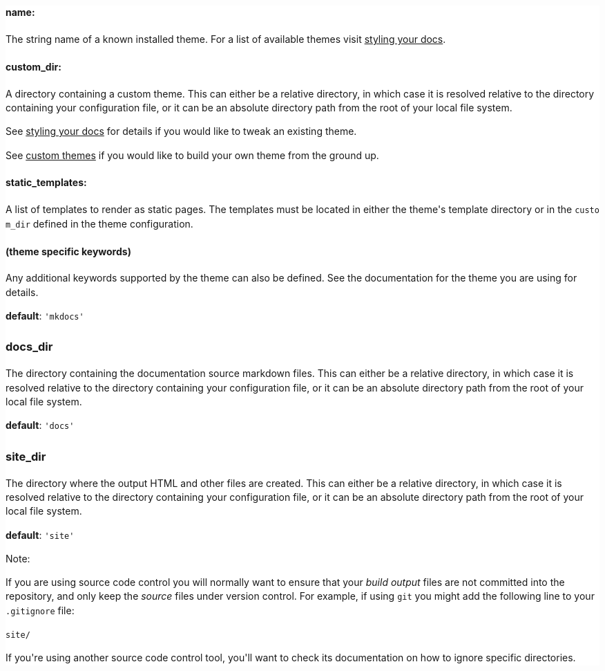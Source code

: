 #### name:

The string name of a known installed theme. For a list of available themes visit [styling your docs](https://www.mkdocs.org/user-guide/styling-your-docs/).

#### custom_dir:

A directory containing a custom theme. This can either be a relative directory, in which case it is resolved relative to the directory containing your configuration file, or it can be an absolute directory path from the root of your local file system.

See [styling your docs](https://www.mkdocs.org/user-guide/styling-your-docs/#using-the-theme_dir) for details if you would like to tweak an existing theme.

See [custom themes](https://www.mkdocs.org/user-guide/custom-themes/) if you would like to build your own theme from the ground up.

#### static_templates:

A list of templates to render as static pages. The templates must be located in either the theme's template directory or in the `custom_dir` defined in the theme configuration.

#### (theme specific keywords)

Any additional keywords supported by the theme can also be defined. See the documentation for the theme you are using for details.

**default**: `'mkdocs'`

### docs_dir

The directory containing the documentation source markdown files. This can either be a relative directory, in which case it is resolved relative to the directory containing your configuration file, or it can be an absolute directory path from the root of your local file system.

**default**: `'docs'`

### site_dir

The directory where the output HTML and other files are created. This can either be a relative directory, in which case it is resolved relative to the directory containing your configuration file, or it can be an absolute directory path from the root of your local file system.

**default**: `'site'`

Note:

If you are using source code control you will normally want to ensure that your *build output* files are not committed into the repository, and only keep the *source* files under version control. For example, if using `git` you might add the following line to your `.gitignore` file:

```
site/
```

If you're using another source code control tool, you'll want to check its documentation on how to ignore specific directories.
